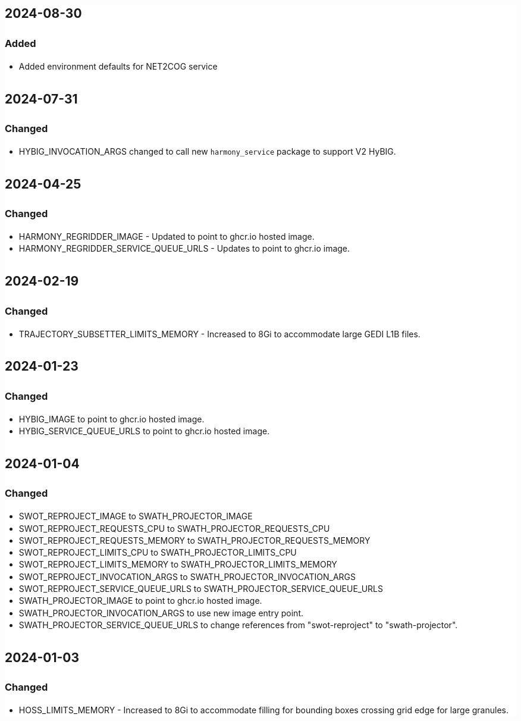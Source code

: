 ## 2024-08-30
### Added
- Added environment defaults for NET2COG service

## 2024-07-31
### Changed
- HYBIG\_INVOCATION\_ARGS changed to call new `harmony_service` package to support V2 HyBIG.

## 2024-04-25
### Changed
- HARMONY_REGRIDDER_IMAGE - Updated to point to ghcr.io hosted image.
- HARMONY_REGRIDDER_SERVICE_QUEUE_URLS - Updates to point to ghcr.io image.

## 2024-02-19
### Changed
- TRAJECTORY_SUBSETTER_LIMITS_MEMORY - Increased to 8Gi to accommodate large GEDI L1B files.


## 2024-01-23
### Changed
- HYBIG_IMAGE to point to ghcr.io hosted image.
- HYBIG_SERVICE_QUEUE_URLS to point to ghcr.io hosted image.

## 2024-01-04
### Changed
- SWOT_REPROJECT_IMAGE to SWATH_PROJECTOR_IMAGE
- SWOT_REPROJECT_REQUESTS_CPU to SWATH_PROJECTOR_REQUESTS_CPU
- SWOT_REPROJECT_REQUESTS_MEMORY to SWATH_PROJECTOR_REQUESTS_MEMORY
- SWOT_REPROJECT_LIMITS_CPU to SWATH_PROJECTOR_LIMITS_CPU
- SWOT_REPROJECT_LIMITS_MEMORY to SWATH_PROJECTOR_LIMITS_MEMORY
- SWOT_REPROJECT_INVOCATION_ARGS to SWATH_PROJECTOR_INVOCATION_ARGS
- SWOT_REPROJECT_SERVICE_QUEUE_URLS to SWATH_PROJECTOR_SERVICE_QUEUE_URLS
- SWATH_PROJECTOR_IMAGE to point to ghcr.io hosted image.
- SWATH_PROJECTOR_INVOCATION_ARGS to use new image entry point.
- SWATH_PROJECTOR_SERVICE_QUEUE_URLS to change references from "swot-reproject" to "swath-projector".

## 2024-01-03
### Changed
- HOSS_LIMITS_MEMORY - Increased to 8Gi to accommodate filling for bounding boxes crossing grid edge for large granules.
